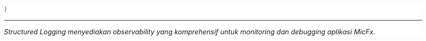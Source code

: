 ```csharp
}
```

---

*Structured Logging menyediakan observability yang komprehensif untuk monitoring dan debugging aplikasi MicFx.* 